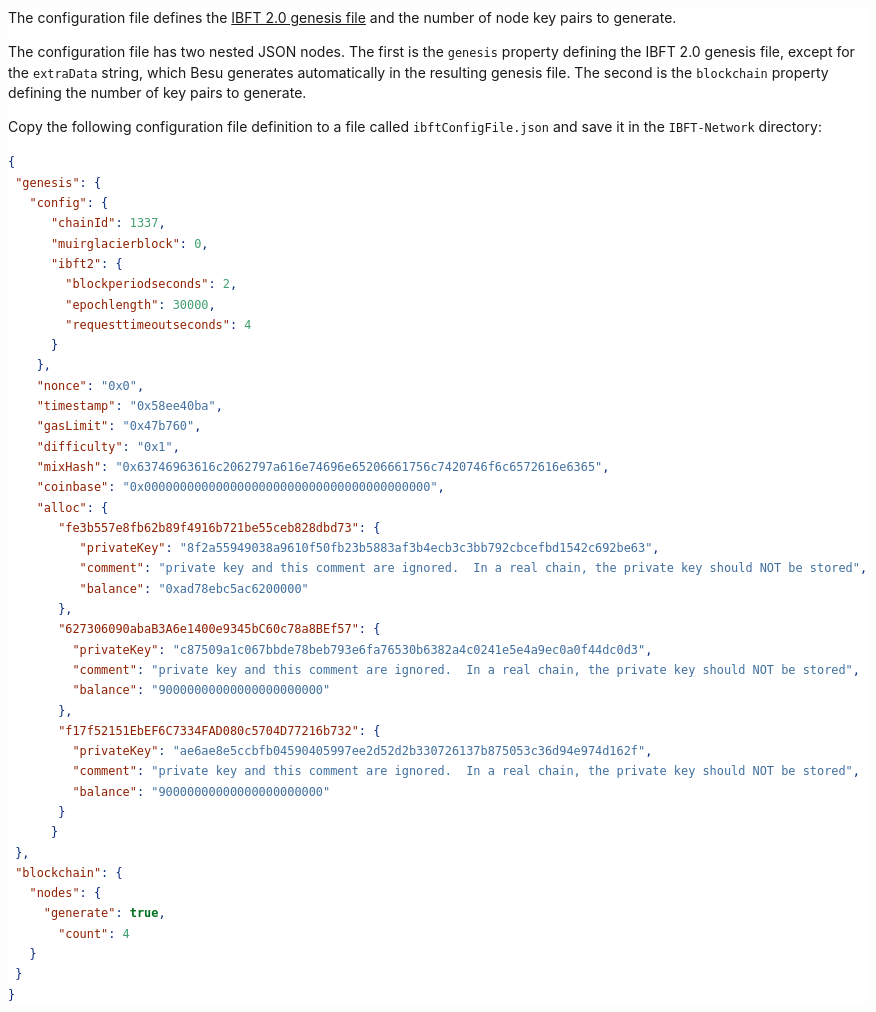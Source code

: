 The configuration file defines the
[IBFT 2.0 genesis file](../../HowTo/Configure/Consensus-Protocols/IBFT.md#genesis-file) and the
number of node key pairs to generate.

The configuration file has two nested JSON nodes. The first is the `genesis` property defining
the IBFT 2.0 genesis file, except for the `extraData` string, which Besu generates automatically in
the resulting genesis file. The second is the `blockchain` property defining the number of key
pairs to generate.

Copy the following configuration file definition to a file called `ibftConfigFile.json` and save it
in the `IBFT-Network` directory:

```json
{
 "genesis": {
   "config": {
      "chainId": 1337,
      "muirglacierblock": 0,
      "ibft2": {
        "blockperiodseconds": 2,
        "epochlength": 30000,
        "requesttimeoutseconds": 4
      }
    },
    "nonce": "0x0",
    "timestamp": "0x58ee40ba",
    "gasLimit": "0x47b760",
    "difficulty": "0x1",
    "mixHash": "0x63746963616c2062797a616e74696e65206661756c7420746f6c6572616e6365",
    "coinbase": "0x0000000000000000000000000000000000000000",
    "alloc": {
       "fe3b557e8fb62b89f4916b721be55ceb828dbd73": {
          "privateKey": "8f2a55949038a9610f50fb23b5883af3b4ecb3c3bb792cbcefbd1542c692be63",
          "comment": "private key and this comment are ignored.  In a real chain, the private key should NOT be stored",
          "balance": "0xad78ebc5ac6200000"
       },
       "627306090abaB3A6e1400e9345bC60c78a8BEf57": {
         "privateKey": "c87509a1c067bbde78beb793e6fa76530b6382a4c0241e5e4a9ec0a0f44dc0d3",
         "comment": "private key and this comment are ignored.  In a real chain, the private key should NOT be stored",
         "balance": "90000000000000000000000"
       },
       "f17f52151EbEF6C7334FAD080c5704D77216b732": {
         "privateKey": "ae6ae8e5ccbfb04590405997ee2d52d2b330726137b875053c36d94e974d162f",
         "comment": "private key and this comment are ignored.  In a real chain, the private key should NOT be stored",
         "balance": "90000000000000000000000"
       }
      }
 },
 "blockchain": {
   "nodes": {
     "generate": true,
       "count": 4
   }
 }
}
```
